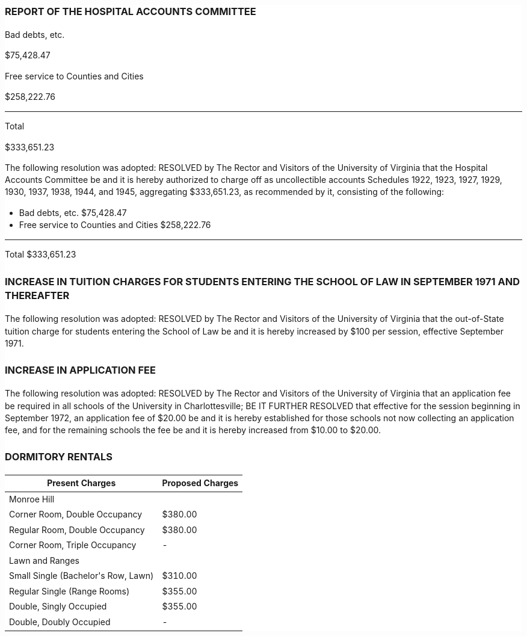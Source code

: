 ### REPORT OF THE HOSPITAL ACCOUNTS COMMITTEE

Bad debts, etc.

$75,428.47

Free service to Counties and Cities

$258,222.76

***

Total

$333,651.23

The following resolution was adopted: RESOLVED by The Rector and Visitors of the University of Virginia that the Hospital Accounts Committee be and it is hereby authorized to charge off as uncollectible accounts Schedules 1922, 1923, 1927, 1929, 1930, 1937, 1938, 1944, and 1945, aggregating $333,651.23, as recommended by it, consisting of the following:

* Bad debts, etc. $75,428.47
* Free service to Counties and Cities $258,222.76

***

Total $333,651.23

### INCREASE IN TUITION CHARGES FOR STUDENTS ENTERING THE SCHOOL OF LAW IN SEPTEMBER 1971 AND THEREAFTER

The following resolution was adopted: RESOLVED by The Rector and Visitors of the University of Virginia that the out-of-State tuition charge for students entering the School of Law be and it is hereby increased by $100 per session, effective September 1971.

### INCREASE IN APPLICATION FEE

The following resolution was adopted: RESOLVED by The Rector and Visitors of the University of Virginia that an application fee be required in all schools of the University in Charlottesville; BE IT FURTHER RESOLVED that effective for the session beginning in September 1972, an application fee of $20.00 be and it is hereby established for those schools not now collecting an application fee, and for the remaining schools the fee be and it is hereby increased from $10.00 to $20.00.

### DORMITORY RENTALS

| Present Charges                            | Proposed Charges                      |
|-------------------------------------------|--------------------------------------|
| Monroe Hill                               |                                      |
| Corner Room, Double Occupancy             | $380.00                              |
| Regular Room, Double Occupancy            | $380.00                              |
| Corner Room, Triple Occupancy             | -                                    |
| Lawn and Ranges                           |                                      |
| Small Single (Bachelor's Row, Lawn)      | $310.00                              |
| Regular Single (Range Rooms)              | $355.00                              |
| Double, Singly Occupied                   | $355.00                              |
| Double, Doubly Occupied                   | -                                    |
